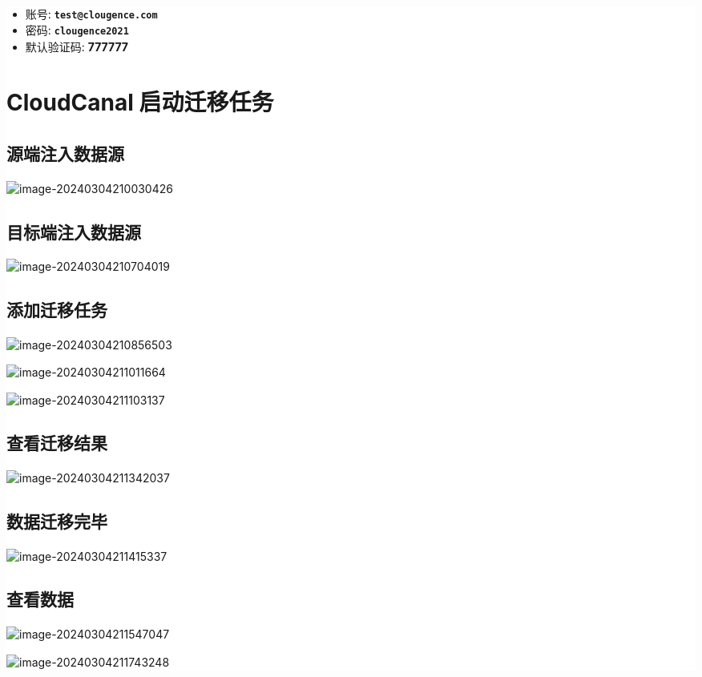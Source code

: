   - 账号: **`test@clougence.com`**
  - 密码: **`clougence2021`**
  - 默认验证码: **777777**

# CloudCanal 启动迁移任务

## 源端注入数据源

![image-20240304210030426](https://github.com/liuzhenhua1223/Image/blob/master/CCEimage/image-20240304210030426.png?raw=true)

## 目标端注入数据源

![image-20240304210704019](https://github.com/liuzhenhua1223/Image/blob/master/CCEimage/image-20240304210704019.png?raw=true)

## 添加迁移任务

![image-20240304210856503](https://github.com/liuzhenhua1223/Image/blob/master/CCEimage/image-20240304210856503.png?raw=true)

![image-20240304211011664](https://github.com/liuzhenhua1223/Image/blob/master/CCEimage/image-20240304211011664.png?raw=true)

![image-20240304211103137](https://github.com/liuzhenhua1223/Image/blob/master/CCEimage/image-20240304211103137.png?raw=true)

## 查看迁移结果

![image-20240304211342037](https://github.com/liuzhenhua1223/Image/blob/master/CCEimage/image-20240304211342037.png?raw=true)

## 数据迁移完毕

![image-20240304211415337](https://github.com/liuzhenhua1223/Image/blob/master/CCEimage/image-20240304211415337.png?raw=true)

## 查看数据

![image-20240304211547047](https://github.com/liuzhenhua1223/Image/blob/master/CCEimage/image-20240304211547047.png?raw=true)

![image-20240304211743248](https://github.com/liuzhenhua1223/Image/blob/master/CCEimage/image-20240304211743248.png?raw=true)

